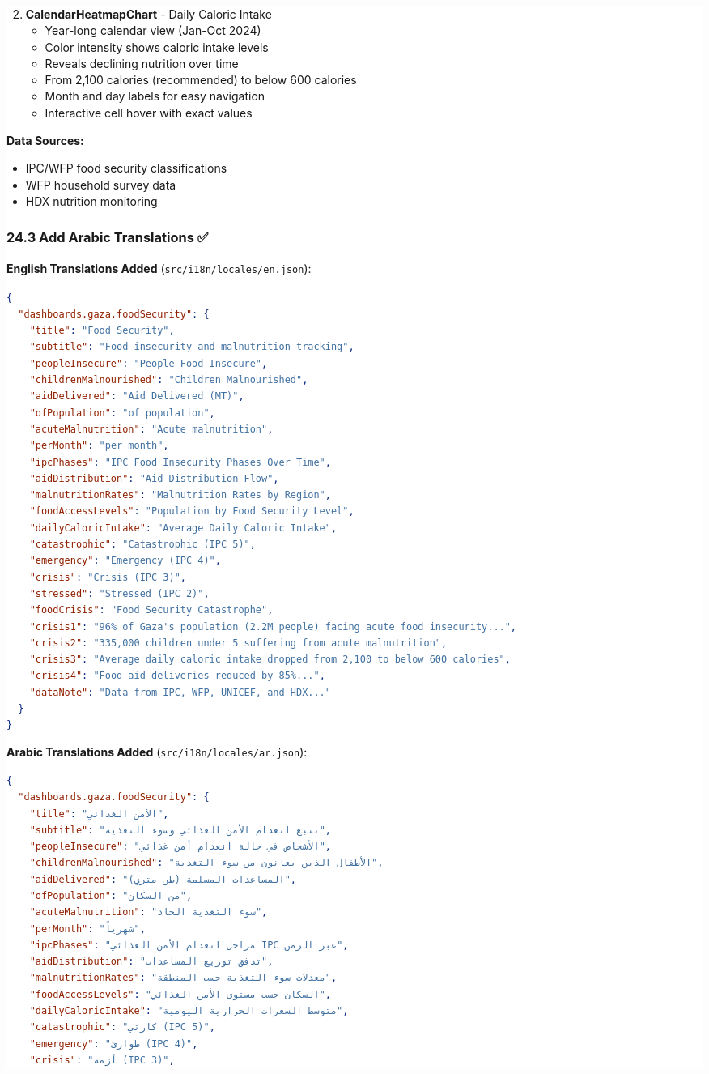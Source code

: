 2. **CalendarHeatmapChart** - Daily Caloric Intake
   - Year-long calendar view (Jan-Oct 2024)
   - Color intensity shows caloric intake levels
   - Reveals declining nutrition over time
   - From 2,100 calories (recommended) to below 600 calories
   - Month and day labels for easy navigation
   - Interactive cell hover with exact values

**Data Sources:**
- IPC/WFP food security classifications
- WFP household survey data
- HDX nutrition monitoring

### 24.3 Add Arabic Translations ✅
**English Translations Added** (`src/i18n/locales/en.json`):
```json
{
  "dashboards.gaza.foodSecurity": {
    "title": "Food Security",
    "subtitle": "Food insecurity and malnutrition tracking",
    "peopleInsecure": "People Food Insecure",
    "childrenMalnourished": "Children Malnourished",
    "aidDelivered": "Aid Delivered (MT)",
    "ofPopulation": "of population",
    "acuteMalnutrition": "Acute malnutrition",
    "perMonth": "per month",
    "ipcPhases": "IPC Food Insecurity Phases Over Time",
    "aidDistribution": "Aid Distribution Flow",
    "malnutritionRates": "Malnutrition Rates by Region",
    "foodAccessLevels": "Population by Food Security Level",
    "dailyCaloricIntake": "Average Daily Caloric Intake",
    "catastrophic": "Catastrophic (IPC 5)",
    "emergency": "Emergency (IPC 4)",
    "crisis": "Crisis (IPC 3)",
    "stressed": "Stressed (IPC 2)",
    "foodCrisis": "Food Security Catastrophe",
    "crisis1": "96% of Gaza's population (2.2M people) facing acute food insecurity...",
    "crisis2": "335,000 children under 5 suffering from acute malnutrition",
    "crisis3": "Average daily caloric intake dropped from 2,100 to below 600 calories",
    "crisis4": "Food aid deliveries reduced by 85%...",
    "dataNote": "Data from IPC, WFP, UNICEF, and HDX..."
  }
}
```

**Arabic Translations Added** (`src/i18n/locales/ar.json`):
```json
{
  "dashboards.gaza.foodSecurity": {
    "title": "الأمن الغذائي",
    "subtitle": "تتبع انعدام الأمن الغذائي وسوء التغذية",
    "peopleInsecure": "الأشخاص في حالة انعدام أمن غذائي",
    "childrenMalnourished": "الأطفال الذين يعانون من سوء التغذية",
    "aidDelivered": "المساعدات المسلمة (طن متري)",
    "ofPopulation": "من السكان",
    "acuteMalnutrition": "سوء التغذية الحاد",
    "perMonth": "شهرياً",
    "ipcPhases": "مراحل انعدام الأمن الغذائي IPC عبر الزمن",
    "aidDistribution": "تدفق توزيع المساعدات",
    "malnutritionRates": "معدلات سوء التغذية حسب المنطقة",
    "foodAccessLevels": "السكان حسب مستوى الأمن الغذائي",
    "dailyCaloricIntake": "متوسط السعرات الحرارية اليومية",
    "catastrophic": "كارثي (IPC 5)",
    "emergency": "طوارئ (IPC 4)",
    "crisis": "أزمة (IPC 3)",
```